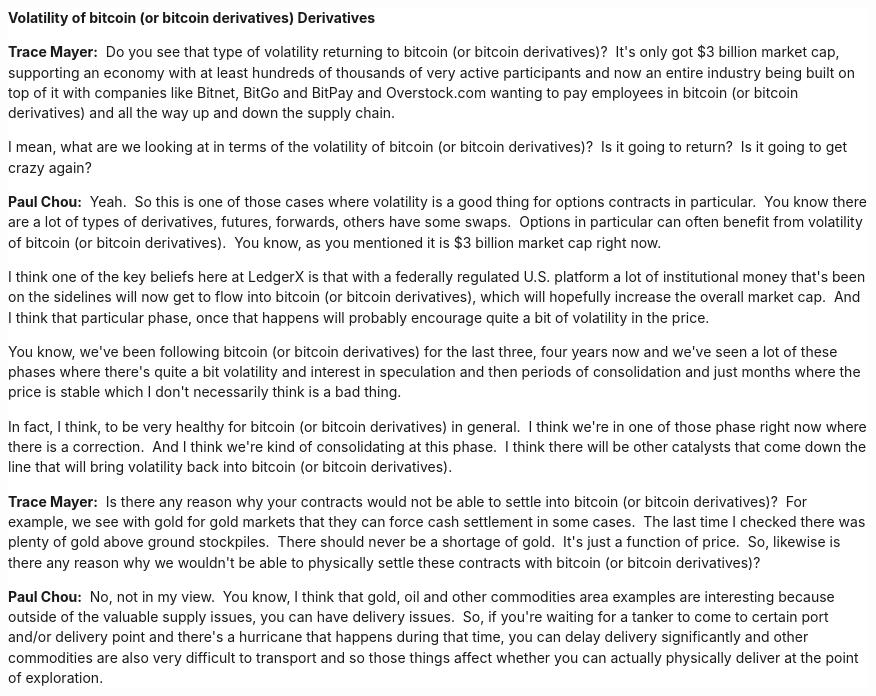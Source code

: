 </p><p>

<strong>Volatility of bitcoin (or bitcoin derivatives) Derivatives</strong>

</p><p>

<strong>Trace Mayer:</strong>  Do you see that type of volatility returning to bitcoin (or bitcoin derivatives)?  It's only got $3 billion market cap, supporting an economy with at least hundreds of thousands of very active participants and now an entire industry being built on top of it with companies like Bitnet, BitGo and BitPay and Overstock.com wanting to pay employees in bitcoin (or bitcoin derivatives) and all the way up and down the supply chain.

</p><p>

I mean, what are we looking at in terms of the volatility of bitcoin (or bitcoin derivatives)?  Is it going to return?  Is it going to get crazy again?

</p><p>

<strong>Paul Chou:</strong>  Yeah.  So this is one of those cases where volatility is a good thing for options contracts in particular.  You know there are a lot of types of derivatives, futures, forwards, others have some swaps.  Options in particular can often benefit from volatility of bitcoin (or bitcoin derivatives).  You know, as you mentioned it is $3 billion market cap right now.

</p><p>

I think one of the key beliefs here at LedgerX is that with a federally regulated U.S. platform a lot of institutional money that's been on the sidelines will now get to flow into bitcoin (or bitcoin derivatives), which will hopefully increase the overall market cap.  And I think that particular phase, once that happens will probably encourage quite a bit of volatility in the price.

</p><p>

You know, we've been following bitcoin (or bitcoin derivatives) for the last three, four years now and we've seen a lot of these phases where there's quite a bit volatility and interest in speculation and then periods of consolidation and just months where the price is stable which I don't necessarily think is a bad thing.

</p><p>

In fact, I think, to be very healthy for bitcoin (or bitcoin derivatives) in general.  I think we're in one of those phase right now where there is a correction.  And I think we're kind of consolidating at this phase.  I think there will be other catalysts that come down the line that will bring volatility back into bitcoin (or bitcoin derivatives).

</p><p>

<strong>Trace Mayer:</strong>  Is there any reason why your contracts would not be able to settle into bitcoin (or bitcoin derivatives)?  For example, we see with gold for gold markets that they can force cash settlement in some cases.  The last time I checked there was plenty of gold above ground stockpiles.  There should never be a shortage of gold.  It's just a function of price.  So, likewise is there any reason why we wouldn't be able to physically settle these contracts with bitcoin (or bitcoin derivatives)?

</p><p>

<strong>Paul Chou:</strong>  No, not in my view.  You know, I think that gold, oil and other commodities area examples are interesting because outside of the valuable supply issues, you can have delivery issues.  So, if you're waiting for a tanker to come to certain port and/or delivery point and there's a hurricane that happens during that time, you can delay delivery significantly and other commodities are also very difficult to transport and so those things affect whether you can actually physically deliver at the point of exploration.

